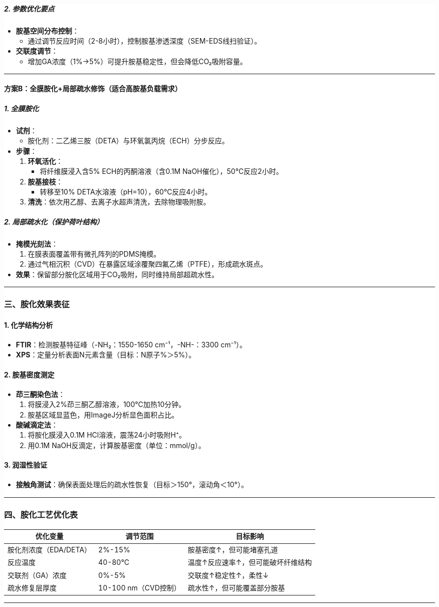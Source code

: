 ##### **2. 参数优化要点**
- **胺基空间分布控制**：  
  - 通过调节反应时间（2-8小时），控制胺基渗透深度（SEM-EDS线扫验证）。  
- **交联度调节**：  
  - 增加GA浓度（1%→5%）可提升胺基稳定性，但会降低CO₂吸附容量。  

---

#### **方案B：全膜胺化+局部疏水修饰（适合高胺基负载需求）**
##### **1. 全膜胺化**
- **试剂**：  
  - 胺化剂：二乙烯三胺（DETA）与环氧氯丙烷（ECH）分步反应。  
- **步骤**：  
  1. **环氧活化**：  
     - 将纤维膜浸入含5% ECH的丙酮溶液（含0.1M NaOH催化），50℃反应2小时。  
  2. **胺基接枝**：  
     - 转移至10% DETA水溶液（pH=10），60℃反应4小时。  
  3. **清洗**：依次用乙醇、去离子水超声清洗，去除物理吸附胺。  

##### **2. 局部疏水化（保护荷叶结构）**
- **掩模光刻法**：  
  1. 在膜表面覆盖带有微孔阵列的PDMS掩模。  
  2. 通过气相沉积（CVD）在暴露区域涂覆聚四氟乙烯（PTFE），形成疏水斑点。  
- **效果**：保留部分胺化区域用于CO₂吸附，同时维持局部超疏水性。  

---

### **三、胺化效果表征**

#### **1. 化学结构分析**
- **FTIR**：检测胺基特征峰（-NH₂：1550-1650 cm⁻¹，-NH-：3300 cm⁻¹）。  
- **XPS**：定量分析表面N元素含量（目标：N原子%＞5%）。  

#### **2. 胺基密度测定**
- **茚三酮染色法**：  
  1. 将膜浸入2%茚三酮乙醇溶液，100℃加热10分钟。  
  2. 胺基区域显蓝色，用ImageJ分析显色面积占比。  
- **酸碱滴定法**：  
  1. 将胺化膜浸入0.1M HCl溶液，震荡24小时吸附H⁺。  
  2. 用0.1M NaOH反滴定，计算胺基密度（单位：mmol/g）。  

#### **3. 润湿性验证**
- **接触角测试**：确保表面处理后的疏水性恢复（目标＞150°，滚动角＜10°）。  

---

### **四、胺化工艺优化表**

| **优化变量**       | **调节范围**          | **目标影响**                  |
|---------------------|---------------------|-----------------------------|
| 胺化剂浓度（EDA/DETA） | 2%-15%              | 胺基密度↑，但可能堵塞孔道      |
| 反应温度            | 40-80℃             | 温度↑反应速率↑，但可能破坏纤维结构 |
| 交联剂（GA）浓度    | 0%-5%              | 交联度↑稳定性↑，柔性↓          |
| 疏水修复层厚度      | 10-100 nm（CVD控制）| 疏水性↑，但可能覆盖部分胺基     |

---